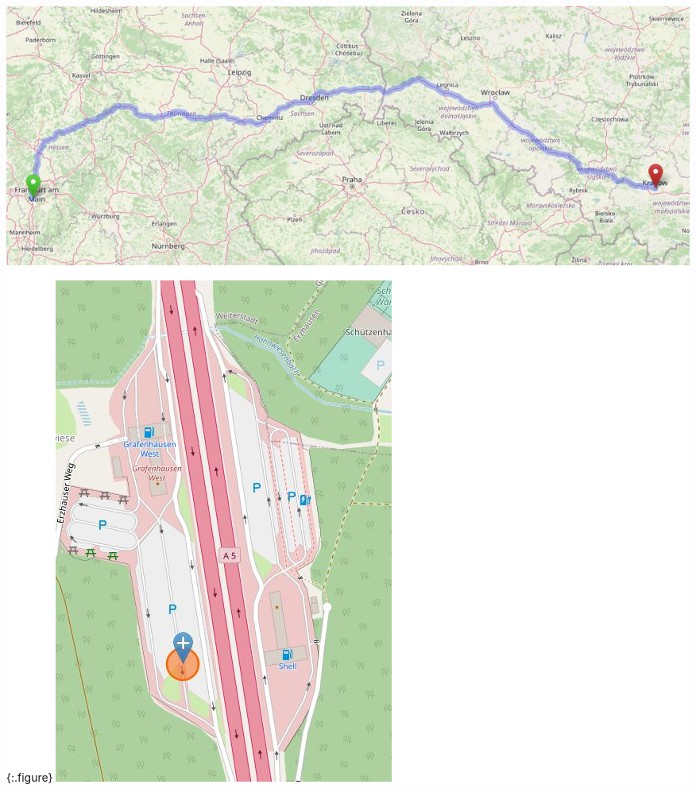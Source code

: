 <img src="/assets/posts/afery/wielkanoc-tiry/parking-polska-trasa.jpg" alt="Najkrótsza trasa samochodowa między Krakowem a&nbsp;parkingiem położonym zaraz obok Frankfurtu"/>

{:.figure}
<img src="/assets/posts/afery/wielkanoc-tiry/parking-mapa.jpg" alt="Zbliżenie na mapę strefy odpoczynowej znajdującej się po obu stronach autostrady. Składa się ona z&nbsp;kilku osobnych zatok dla pojazdów. Największa z&nbsp;nich została oznaczona pinezką"/>
